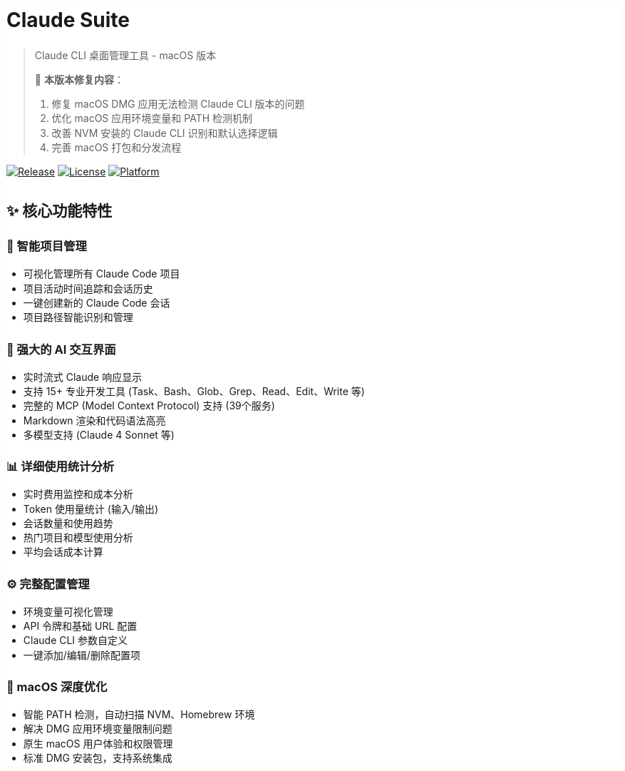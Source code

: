 # Claude Suite

> Claude CLI 桌面管理工具 - macOS 版本
>
> 🎯 **本版本修复内容**：
> 1. 修复 macOS DMG 应用无法检测 Claude CLI 版本的问题
> 2. 优化 macOS 应用环境变量和 PATH 检测机制
> 3. 改善 NVM 安装的 Claude CLI 识别和默认选择逻辑
> 4. 完善 macOS 打包和分发流程

[![Release](https://img.shields.io/github/v/release/lucasmen9527/claude-suite?color=brightgreen)](https://github.com/lucasmen9527/claude-suite/releases)
[![License](https://img.shields.io/badge/license-MIT-blue.svg)](LICENSE)
[![Platform](https://img.shields.io/badge/platform-macOS-blue)](https://github.com/lucasmen9527/claude-suite)

## ✨ 核心功能特性

### 📁 智能项目管理
- 可视化管理所有 Claude Code 项目
- 项目活动时间追踪和会话历史
- 一键创建新的 Claude Code 会话
- 项目路径智能识别和管理

### 💬 强大的 AI 交互界面
- 实时流式 Claude 响应显示
- 支持 15+ 专业开发工具 (Task、Bash、Glob、Grep、Read、Edit、Write 等)
- 完整的 MCP (Model Context Protocol) 支持 (39个服务)
- Markdown 渲染和代码语法高亮
- 多模型支持 (Claude 4 Sonnet 等)

### 📊 详细使用统计分析
- 实时费用监控和成本分析
- Token 使用量统计 (输入/输出)
- 会话数量和使用趋势
- 热门项目和模型使用分析
- 平均会话成本计算

### ⚙️ 完整配置管理
- 环境变量可视化管理
- API 令牌和基础 URL 配置
- Claude CLI 参数自定义
- 一键添加/编辑/删除配置项

### 🍎 macOS 深度优化
- 智能 PATH 检测，自动扫描 NVM、Homebrew 环境
- 解决 DMG 应用环境变量限制问题
- 原生 macOS 用户体验和权限管理
- 标准 DMG 安装包，支持系统集成
